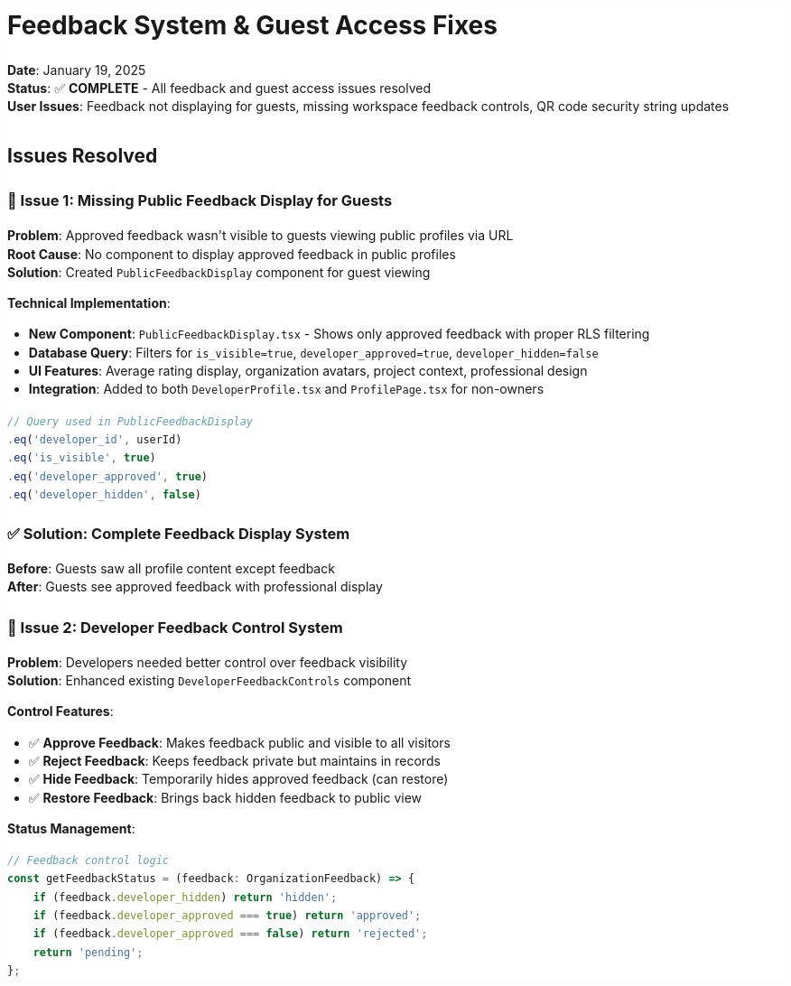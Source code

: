 # Feedback System & Guest Access Fixes

**Date**: January 19, 2025  
**Status**: ✅ **COMPLETE** - All feedback and guest access issues resolved  
**User Issues**: Feedback not displaying for guests, missing workspace feedback controls, QR code security string updates

## Issues Resolved

### 🔧 Issue 1: Missing Public Feedback Display for Guests
**Problem**: Approved feedback wasn't visible to guests viewing public profiles via URL  
**Root Cause**: No component to display approved feedback in public profiles  
**Solution**: Created `PublicFeedbackDisplay` component for guest viewing

**Technical Implementation**:
- **New Component**: `PublicFeedbackDisplay.tsx` - Shows only approved feedback with proper RLS filtering
- **Database Query**: Filters for `is_visible=true`, `developer_approved=true`, `developer_hidden=false`
- **UI Features**: Average rating display, organization avatars, project context, professional design
- **Integration**: Added to both `DeveloperProfile.tsx` and `ProfilePage.tsx` for non-owners

```jsx
// Query used in PublicFeedbackDisplay
.eq('developer_id', userId)
.eq('is_visible', true)
.eq('developer_approved', true)
.eq('developer_hidden', false)
```

### ✅ Solution: Complete Feedback Display System
**Before**: Guests saw all profile content except feedback  
**After**: Guests see approved feedback with professional display

### 🔧 Issue 2: Developer Feedback Control System  
**Problem**: Developers needed better control over feedback visibility  
**Solution**: Enhanced existing `DeveloperFeedbackControls` component

**Control Features**:
- ✅ **Approve Feedback**: Makes feedback public and visible to all visitors
- ✅ **Reject Feedback**: Keeps feedback private but maintains in records  
- ✅ **Hide Feedback**: Temporarily hides approved feedback (can restore)
- ✅ **Restore Feedback**: Brings back hidden feedback to public view

**Status Management**:
```typescript
// Feedback control logic
const getFeedbackStatus = (feedback: OrganizationFeedback) => {
    if (feedback.developer_hidden) return 'hidden';
    if (feedback.developer_approved === true) return 'approved';
    if (feedback.developer_approved === false) return 'rejected';
    return 'pending';
};
```
